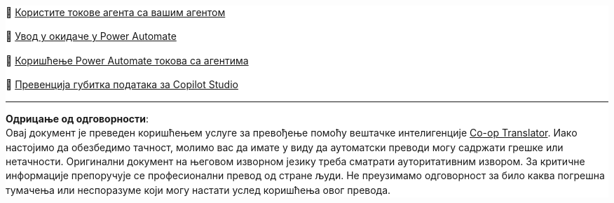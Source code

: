 📖 [Користите токове агента са вашим агентом](https://learn.microsoft.com/microsoft-copilot-studio/advanced-flow?WT.mc_id=power-188561-ebenitez)  

📖 [Увод у окидаче у Power Automate](https://learn.microsoft.com/power-automate/triggers-introduction?WT.mc_id=power-188561-ebenitez)  

📖 [Коришћење Power Automate токова са агентима](https://learn.microsoft.com/microsoft-copilot-studio/advanced-flow-create?WT.mc_id=power-188561-ebenitez)  

📖 [Превенција губитка података за Copilot Studio](https://learn.microsoft.com/microsoft-copilot-studio/admin-data-loss-prevention?WT.mc_id=power-188561-ebenitez)  

---

**Одрицање од одговорности**:  
Овај документ је преведен коришћењем услуге за превођење помоћу вештачке интелигенције [Co-op Translator](https://github.com/Azure/co-op-translator). Иако настојимо да обезбедимо тачност, молимо вас да имате у виду да аутоматски преводи могу садржати грешке или нетачности. Оригинални документ на његовом изворном језику треба сматрати ауторитативним извором. За критичне информације препоручује се професионални превод од стране људи. Не преузимамо одговорност за било каква погрешна тумачења или неспоразуме који могу настати услед коришћења овог превода.